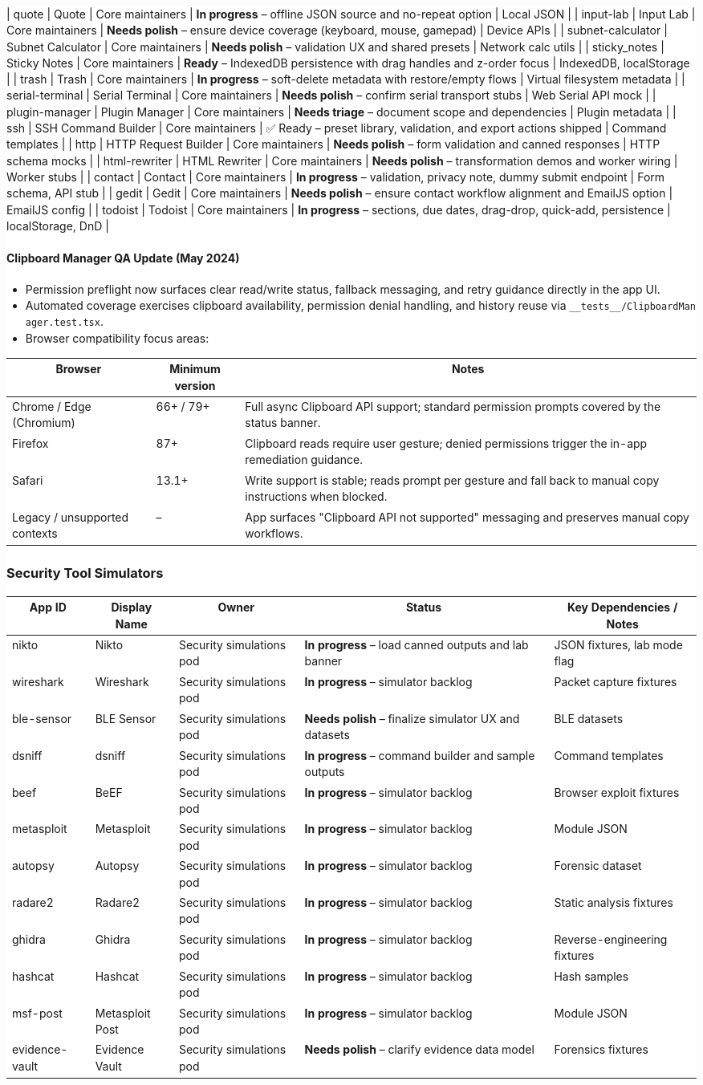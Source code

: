 | quote | Quote | Core maintainers | **In progress** – offline JSON source and no-repeat option | Local JSON |
| input-lab | Input Lab | Core maintainers | **Needs polish** – ensure device coverage (keyboard, mouse, gamepad) | Device APIs |
| subnet-calculator | Subnet Calculator | Core maintainers | **Needs polish** – validation UX and shared presets | Network calc utils |
| sticky_notes | Sticky Notes | Core maintainers | **Ready** – IndexedDB persistence with drag handles and z-order focus | IndexedDB, localStorage |
| trash | Trash | Core maintainers | **In progress** – soft-delete metadata with restore/empty flows | Virtual filesystem metadata |
| serial-terminal | Serial Terminal | Core maintainers | **Needs polish** – confirm serial transport stubs | Web Serial API mock |
| plugin-manager | Plugin Manager | Core maintainers | **Needs triage** – document scope and dependencies | Plugin metadata |
| ssh | SSH Command Builder | Core maintainers | ✅ Ready – preset library, validation, and export actions shipped | Command templates |
| http | HTTP Request Builder | Core maintainers | **Needs polish** – form validation and canned responses | HTTP schema mocks |
| html-rewriter | HTML Rewriter | Core maintainers | **Needs polish** – transformation demos and worker wiring | Worker stubs |
| contact | Contact | Core maintainers | **In progress** – validation, privacy note, dummy submit endpoint | Form schema, API stub |
| gedit | Gedit | Core maintainers | **Needs polish** – ensure contact workflow alignment and EmailJS option | EmailJS config |
| todoist | Todoist | Core maintainers | **In progress** – sections, due dates, drag-drop, quick-add, persistence | localStorage, DnD |

#### Clipboard Manager QA Update (May 2024)

- Permission preflight now surfaces clear read/write status, fallback messaging, and retry guidance directly in the app UI.
- Automated coverage exercises clipboard availability, permission denial handling, and history reuse via `__tests__/ClipboardManager.test.tsx`.
- Browser compatibility focus areas:

| Browser | Minimum version | Notes |
| --- | --- | --- |
| Chrome / Edge (Chromium) | 66+ / 79+ | Full async Clipboard API support; standard permission prompts covered by the status banner. |
| Firefox | 87+ | Clipboard reads require user gesture; denied permissions trigger the in-app remediation guidance. |
| Safari | 13.1+ | Write support is stable; reads prompt per gesture and fall back to manual copy instructions when blocked. |
| Legacy / unsupported contexts | – | App surfaces "Clipboard API not supported" messaging and preserves manual copy workflows. |

### Security Tool Simulators

| App ID | Display Name | Owner | Status | Key Dependencies / Notes |
| --- | --- | --- | --- | --- |
| nikto | Nikto | Security simulations pod | **In progress** – load canned outputs and lab banner | JSON fixtures, lab mode flag |
| wireshark | Wireshark | Security simulations pod | **In progress** – simulator backlog | Packet capture fixtures |
| ble-sensor | BLE Sensor | Security simulations pod | **Needs polish** – finalize simulator UX and datasets | BLE datasets |
| dsniff | dsniff | Security simulations pod | **In progress** – command builder and sample outputs | Command templates |
| beef | BeEF | Security simulations pod | **In progress** – simulator backlog | Browser exploit fixtures |
| metasploit | Metasploit | Security simulations pod | **In progress** – simulator backlog | Module JSON |
| autopsy | Autopsy | Security simulations pod | **In progress** – simulator backlog | Forensic dataset |
| radare2 | Radare2 | Security simulations pod | **In progress** – simulator backlog | Static analysis fixtures |
| ghidra | Ghidra | Security simulations pod | **In progress** – simulator backlog | Reverse-engineering fixtures |
| hashcat | Hashcat | Security simulations pod | **In progress** – simulator backlog | Hash samples |
| msf-post | Metasploit Post | Security simulations pod | **In progress** – simulator backlog | Module JSON |
| evidence-vault | Evidence Vault | Security simulations pod | **Needs polish** – clarify evidence data model | Forensics fixtures |